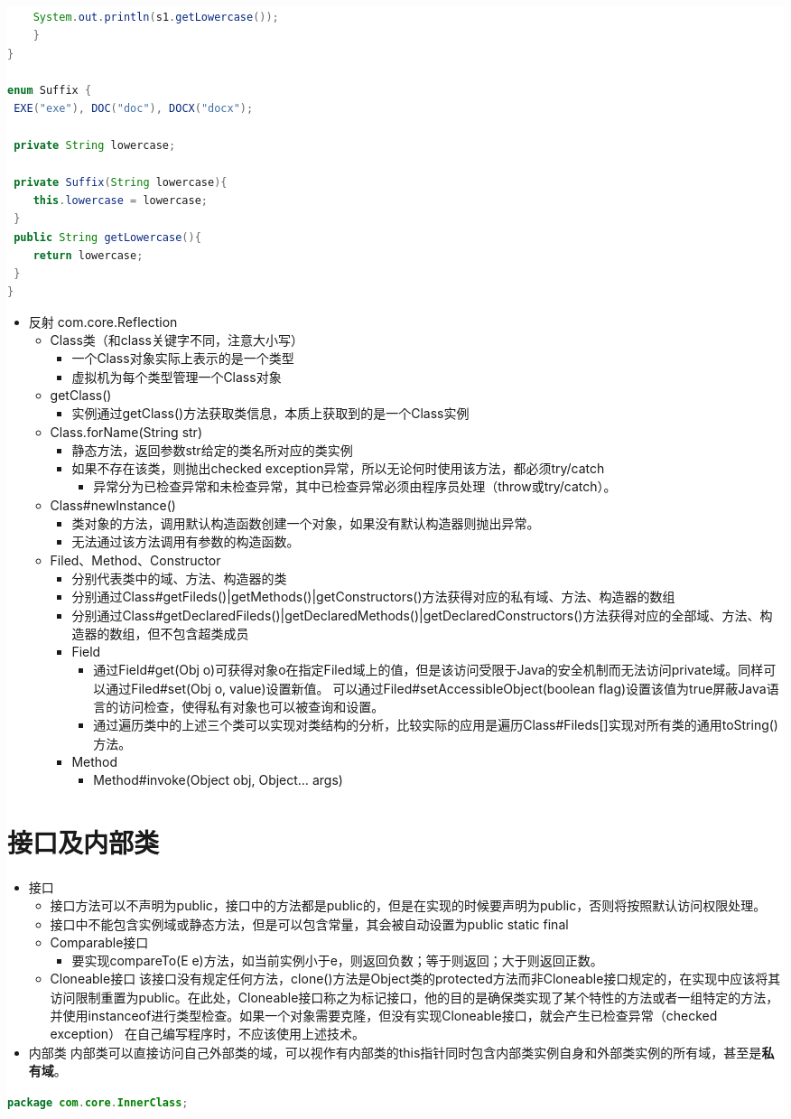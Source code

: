 ```java
	System.out.println(s1.getLowercase());
	}
}

enum Suffix {
 EXE("exe"), DOC("doc"), DOCX("docx");

 private String lowercase;

 private Suffix(String lowercase){
	this.lowercase = lowercase;
 }
 public String getLowercase(){
	return lowercase;
 }
}
```

- 反射 com.core.Reflection
   - Class类（和class关键字不同，注意大小写）
      - 一个Class对象实际上表示的是一个类型
      - 虚拟机为每个类型管理一个Class对象
   - getClass()
      - 实例通过getClass()方法获取类信息，本质上获取到的是一个Class实例
   - Class.forName(String str)
      - 静态方法，返回参数str给定的类名所对应的类实例
      - 如果不存在该类，则抛出checked exception异常，所以无论何时使用该方法，都必须try/catch
         - 异常分为已检查异常和未检查异常，其中已检查异常必须由程序员处理（throw或try/catch）。
   - Class#newInstance()
      - 类对象的方法，调用默认构造函数创建一个对象，如果没有默认构造器则抛出异常。
      - 无法通过该方法调用有参数的构造函数。
   - Filed、Method、Constructor
      - 分别代表类中的域、方法、构造器的类
      - 分别通过Class#getFileds()|getMethods()|getConstructors()方法获得对应的私有域、方法、构造器的数组
      - 分别通过Class#getDeclaredFileds()|getDeclaredMethods()|getDeclaredConstructors()方法获得对应的全部域、方法、构造器的数组，但不包含超类成员
      - Field
         - 通过Field#get(Obj o)可获得对象o在指定Filed域上的值，但是该访问受限于Java的安全机制而无法访问private域。同样可以通过Filed#set(Obj o,			value)设置新值。
可以通过Filed#setAccessibleObject(boolean			 flag)设置该值为true屏蔽Java语言的访问检查，使得私有对象也可以被查询和设置。
         - 通过遍历类中的上述三个类可以实现对类结构的分析，比较实际的应用是遍历Class#Fileds[]实现对所有类的通用toString()方法。
      - Method
         - Method#invoke(Object obj, Object… args)



# 接口及内部类


- 接口
   - 接口方法可以不声明为public，接口中的方法都是public的，但是在实现的时候要声明为public，否则将按照默认访问权限处理。
   - 接口中不能包含实例域或静态方法，但是可以包含常量，其会被自动设置为public static final
   - Comparable接口
      - 要实现compareTo(E e)方法，如当前实例小于e，则返回负数；等于则返回；大于则返回正数。
   - Cloneable接口
该接口没有规定任何方法，clone()方法是Object类的protected方法而非Cloneable接口规定的，在实现中应该将其访问限制重置为public。在此处，Cloneable接口称之为标记接口，他的目的是确保类实现了某个特性的方法或者一组特定的方法，并使用instanceof进行类型检查。如果一个对象需要克隆，但没有实现Cloneable接口，就会产生已检查异常（checked exception）
在自己编写程序时，不应该使用上述技术。
- 内部类
内部类可以直接访问自己外部类的域，可以视作有内部类的this指针同时包含内部类实例自身和外部类实例的所有域，甚至是**私有域**。
```java
package com.core.InnerClass;

```